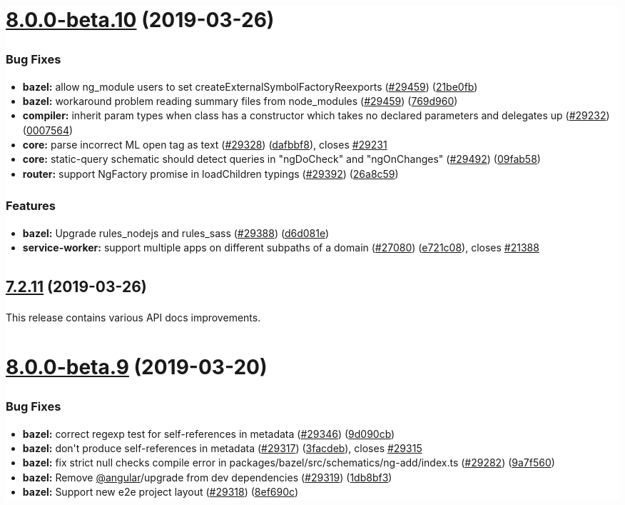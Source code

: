 

<a name="8.0.0-beta.10"></a>
# [8.0.0-beta.10](https://github.com/angular/angular/compare/8.0.0-beta.9...8.0.0-beta.10) (2019-03-26)


### Bug Fixes

* **bazel:** allow ng_module users to set createExternalSymbolFactoryReexports ([#29459](https://github.com/angular/angular/issues/29459)) ([21be0fb](https://github.com/angular/angular/commit/21be0fb))
* **bazel:** workaround problem reading summary files from node_modules ([#29459](https://github.com/angular/angular/issues/29459)) ([769d960](https://github.com/angular/angular/commit/769d960))
* **compiler:** inherit param types when class has a constructor which takes no declared parameters and delegates up ([#29232](https://github.com/angular/angular/issues/29232)) ([0007564](https://github.com/angular/angular/commit/0007564))
* **core:** parse incorrect ML open tag as text ([#29328](https://github.com/angular/angular/issues/29328)) ([dafbbf8](https://github.com/angular/angular/commit/dafbbf8)), closes [#29231](https://github.com/angular/angular/issues/29231)
* **core:** static-query schematic should detect queries in "ngDoCheck" and "ngOnChanges" ([#29492](https://github.com/angular/angular/issues/29492)) ([09fab58](https://github.com/angular/angular/commit/09fab58))
* **router:** support NgFactory promise in loadChildren typings ([#29392](https://github.com/angular/angular/issues/29392)) ([26a8c59](https://github.com/angular/angular/commit/26a8c59))


### Features

* **bazel:** Upgrade rules_nodejs and rules_sass ([#29388](https://github.com/angular/angular/issues/29388)) ([d6d081e](https://github.com/angular/angular/commit/d6d081e))
* **service-worker:** support multiple apps on different subpaths of a domain ([#27080](https://github.com/angular/angular/issues/27080)) ([e721c08](https://github.com/angular/angular/commit/e721c08)), closes [#21388](https://github.com/angular/angular/issues/21388)



<a name="7.2.11"></a>
## [7.2.11](https://github.com/angular/angular/compare/7.2.10...7.2.11) (2019-03-26)

This release contains various API docs improvements.



<a name="8.0.0-beta.9"></a>
# [8.0.0-beta.9](https://github.com/angular/angular/compare/8.0.0-beta.8...8.0.0-beta.9) (2019-03-20)


### Bug Fixes

* **bazel:** correct regexp test for self-references in metadata ([#29346](https://github.com/angular/angular/issues/29346)) ([9d090cb](https://github.com/angular/angular/commit/9d090cb))
* **bazel:** don't produce self-references in metadata ([#29317](https://github.com/angular/angular/issues/29317)) ([3facdeb](https://github.com/angular/angular/commit/3facdeb)), closes [#29315](https://github.com/angular/angular/issues/29315)
* **bazel:** fix strict null checks compile error in packages/bazel/src/schematics/ng-add/index.ts ([#29282](https://github.com/angular/angular/issues/29282)) ([9a7f560](https://github.com/angular/angular/commit/9a7f560))
* **bazel:** Remove [@angular](https://github.com/angular)/upgrade from dev dependencies ([#29319](https://github.com/angular/angular/issues/29319)) ([1db8bf3](https://github.com/angular/angular/commit/1db8bf3))
* **bazel:** Support new e2e project layout ([#29318](https://github.com/angular/angular/issues/29318)) ([8ef690c](https://github.com/angular/angular/commit/8ef690c))